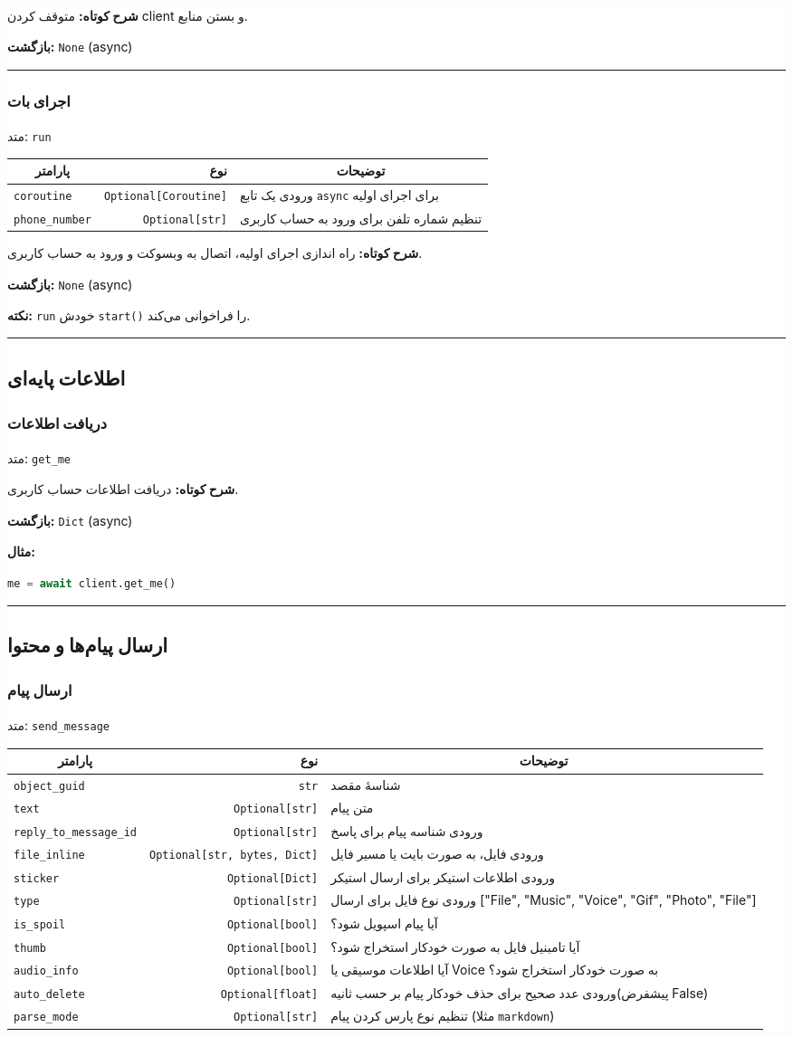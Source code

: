 **شرح کوتاه:** متوقف کردن client و بستن منابع.

**بازگشت:** `None` (async)

---

### اجرای بات
متد: `run`

| پارامتر       |             نوع | توضیحات                                 |
| ------------- | --------------: | --------------------------------------- |
| `coroutine` | `Optional[Coroutine]` | ورودی یک تابع `async` برای اجرای اولیه      |
| `phone_number`        | `Optional[str]` | تنظیم شماره تلفن برای ورود به حساب کاربری       |

**شرح کوتاه:** راه اندازی اجرای اولیه، اتصال به وبسوکت و ورود به حساب کاربری.

**بازگشت:** `None` (async)

**نکته:** `run` خودش `start()` را فراخوانی می‌کند.

---

## اطلاعات پایه‌ای

### دریافت اطلاعات
متد: `get_me`

**شرح کوتاه:** دریافت اطلاعات حساب کاربری.

**بازگشت:** `Dict` (async)

**مثال:**

```py
me = await client.get_me()
```

---

## ارسال پیام‌ها و محتوا

### ارسال پیام
متد: `send_message`

| پارامتر                |                  نوع | توضیحات                |
| ---------------------- | -------------------: | ---------------------- |
| `object_guid`              |     `str` | شناسهٔ مقصد            |
| `text`                 |     `Optional[str]` | متن پیام               |
| `reply_to_message_id`    |   `Optional[str]` | ورودی شناسه پیام برای پاسخ               |
| `file_inline`        |   `Optional[str, bytes, Dict]` | ورودی فایل، به صورت بایت یا مسیر فایل          |
| `sticker` |               `Optional[Dict]`  | ورودی اطلاعات استیکر برای ارسال استیکر  |
| `type`  |      `Optional[str]` | ورودی نوع فایل برای ارسال ["File", "Music", "Voice", "Gif", "Photo", "File"] |
| `is_spoil`     | `Optional[bool]` | آیا پیام اسپویل شود؟           |
| `thumb`          |   `Optional[bool]` | آیا تامبنیل فایل به صورت خودکار استخراج شود؟               |
| `audio_info`        |   `Optional[bool]` | آیا اطلاعات موسیقی یا Voice به صورت خودکار استخراج شود؟          |
| `auto_delete` |      `Optional[float]` | ورودی عدد صحیح برای حذف خودکار پیام بر حسب ثانیه(پیشفرض False)  |
| `parse_mode`  |      `Optional[str]` | تنظیم نوع پارس کردن پیام (مثلا `markdown`) |
